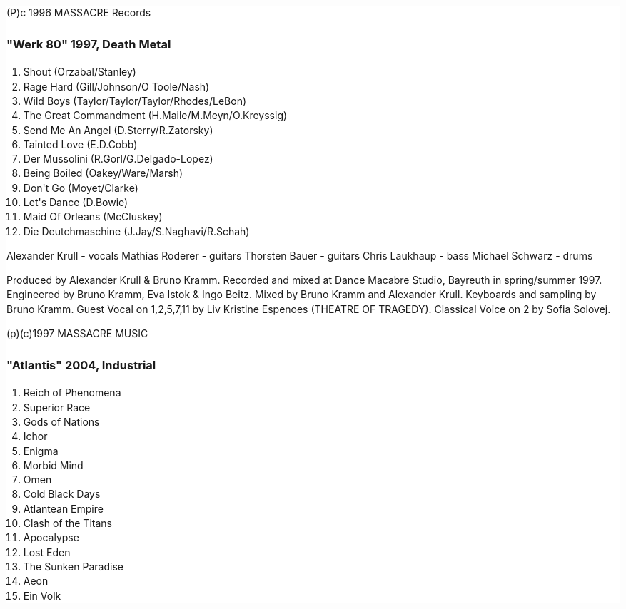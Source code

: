 (P)c 1996 MASSACRE Records

### "Werk 80" 1997, Death Metal

1. Shout (Orzabal/Stanley)
2. Rage Hard (Gill/Johnson/O Toole/Nash)
3. Wild Boys (Taylor/Taylor/Taylor/Rhodes/LeBon)
4. The Great Commandment (H.Maile/M.Meyn/O.Kreyssig)
5. Send Me An Angel (D.Sterry/R.Zatorsky)
6. Tainted Love (E.D.Cobb)
7. Der Mussolini (R.Gorl/G.Delgado-Lopez)
8. Being Boiled (Oakey/Ware/Marsh)
9. Don't Go (Moyet/Clarke)
10. Let's Dance (D.Bowie)
11. Maid Of Orleans (McCluskey)
12. Die Deutchmaschine (J.Jay/S.Naghavi/R.Schah)

Alexander Krull - vocals
Mathias Roderer - guitars
Thorsten Bauer - guitars
Chris Laukhaup - bass
Michael Schwarz - drums

Produced by Alexander Krull & Bruno Kramm.
Recorded and mixed at Dance Macabre Studio, Bayreuth 
in spring/summer 1997.
Engineered by Bruno Kramm, Eva Istok & Ingo Beitz.
Mixed by Bruno Kramm and Alexander Krull.
Keyboards and sampling by Bruno Kramm.
Guest Vocal on 1,2,5,7,11 by Liv Kristine Espenoes
(THEATRE OF TRAGEDY).
Classical Voice on 2 by Sofia Solovej.

(p)(c)1997 MASSACRE MUSIC

### "Atlantis" 2004, Industrial

01. Reich of Phenomena
02. Superior Race
03. Gods of Nations
04. Ichor 
05. Enigma
06. Morbid Mind
07. Omen
08. Cold Black Days
09. Atlantean Empire
10. Clash of the Titans
11. Apocalypse
12. Lost Eden
13. The Sunken Paradise
14. Aeon
15. Ein Volk
